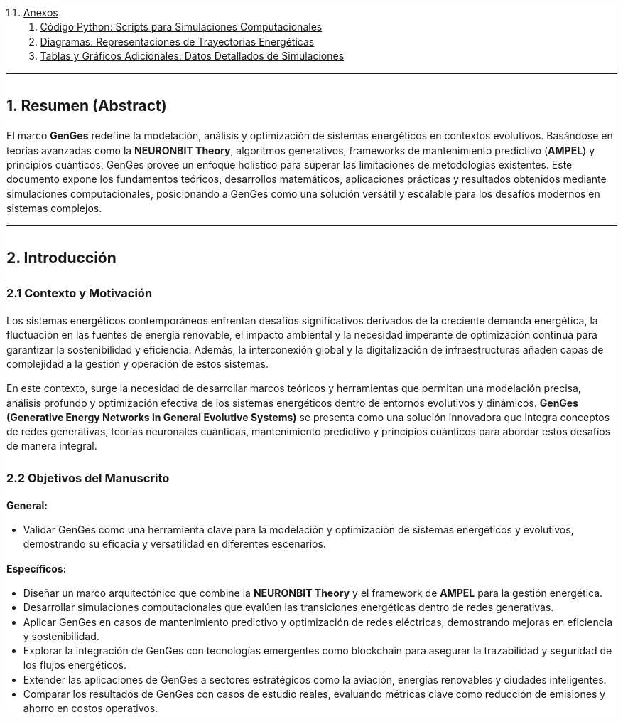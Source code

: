11. [Anexos](#anexos)
    1. [Código Python: Scripts para Simulaciones Computacionales](#código-python-scripts-para-simulaciones-computacionales)
    2. [Diagramas: Representaciones de Trayectorias Energéticas](#diagramas-representaciones-de-trayectorias-energéticas)
    3. [Tablas y Gráficos Adicionales: Datos Detallados de Simulaciones](#tablas-y-gráficos-adicionales-datos-detallados-de-simulaciones)

---

## 1. Resumen (Abstract)

El marco **GenGes** redefine la modelación, análisis y optimización de sistemas energéticos en contextos evolutivos. Basándose en teorías avanzadas como la **NEURONBIT Theory**, algoritmos generativos, frameworks de mantenimiento predictivo (**AMPEL**) y principios cuánticos, GenGes provee un enfoque holístico para superar las limitaciones de metodologías existentes. Este documento expone los fundamentos teóricos, desarrollos matemáticos, aplicaciones prácticas y resultados obtenidos mediante simulaciones computacionales, posicionando a GenGes como una solución versátil y escalable para los desafíos modernos en sistemas complejos.

---

## 2. Introducción

### 2.1 Contexto y Motivación

Los sistemas energéticos contemporáneos enfrentan desafíos significativos derivados de la creciente demanda energética, la fluctuación en las fuentes de energía renovable, el impacto ambiental y la necesidad imperante de optimización continua para garantizar la sostenibilidad y eficiencia. Además, la interconexión global y la digitalización de infraestructuras añaden capas de complejidad a la gestión y operación de estos sistemas.

En este contexto, surge la necesidad de desarrollar marcos teóricos y herramientas que permitan una modelación precisa, análisis profundo y optimización efectiva de los sistemas energéticos dentro de entornos evolutivos y dinámicos. **GenGes (Generative Energy Networks in General Evolutive Systems)** se presenta como una solución innovadora que integra conceptos de redes generativas, teorías neuronales cuánticas, mantenimiento predictivo y principios cuánticos para abordar estos desafíos de manera integral.

### 2.2 Objetivos del Manuscrito

**General:**
- Validar GenGes como una herramienta clave para la modelación y optimización de sistemas energéticos y evolutivos, demostrando su eficacia y versatilidad en diferentes escenarios.

**Específicos:**
- Diseñar un marco arquitectónico que combine la **NEURONBIT Theory** y el framework de **AMPEL** para la gestión energética.
- Desarrollar simulaciones computacionales que evalúen las transiciones energéticas dentro de redes generativas.
- Aplicar GenGes en casos de mantenimiento predictivo y optimización de redes eléctricas, demostrando mejoras en eficiencia y sostenibilidad.
- Explorar la integración de GenGes con tecnologías emergentes como blockchain para asegurar la trazabilidad y seguridad de los flujos energéticos.
- Extender las aplicaciones de GenGes a sectores estratégicos como la aviación, energías renovables y ciudades inteligentes.
- Comparar los resultados de GenGes con casos de estudio reales, evaluando métricas clave como reducción de emisiones y ahorro en costos operativos.
